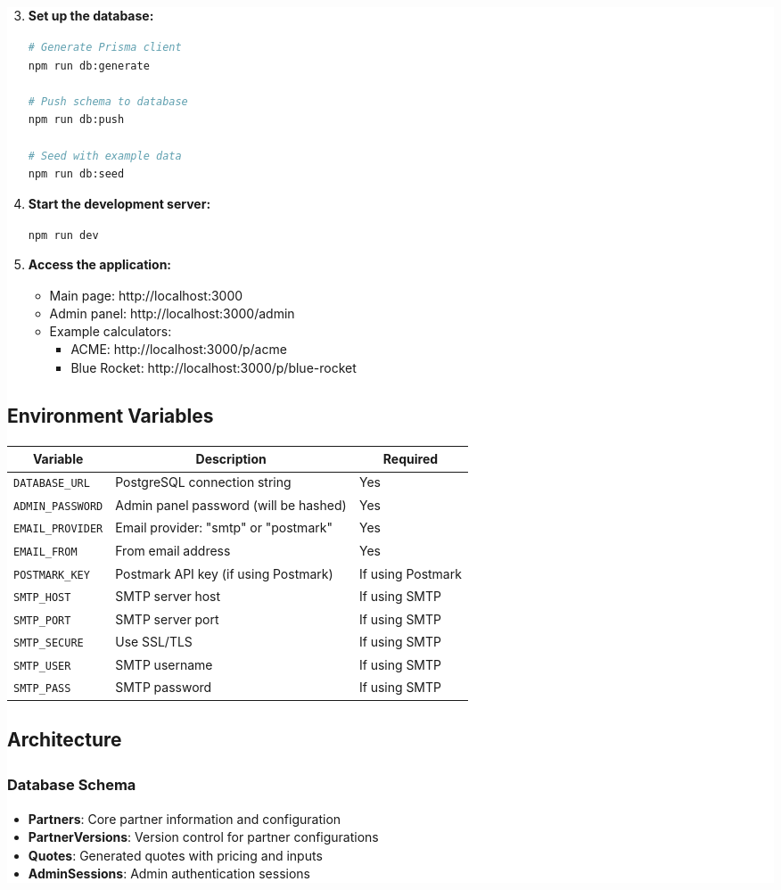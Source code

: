 3. **Set up the database:**
   ```bash
   # Generate Prisma client
   npm run db:generate
   
   # Push schema to database
   npm run db:push
   
   # Seed with example data
   npm run db:seed
   ```

4. **Start the development server:**
   ```bash
   npm run dev
   ```

5. **Access the application:**
   - Main page: http://localhost:3000
   - Admin panel: http://localhost:3000/admin
   - Example calculators:
     - ACME: http://localhost:3000/p/acme
     - Blue Rocket: http://localhost:3000/p/blue-rocket

## Environment Variables

| Variable | Description | Required |
|----------|-------------|----------|
| `DATABASE_URL` | PostgreSQL connection string | Yes |
| `ADMIN_PASSWORD` | Admin panel password (will be hashed) | Yes |
| `EMAIL_PROVIDER` | Email provider: "smtp" or "postmark" | Yes |
| `EMAIL_FROM` | From email address | Yes |
| `POSTMARK_KEY` | Postmark API key (if using Postmark) | If using Postmark |
| `SMTP_HOST` | SMTP server host | If using SMTP |
| `SMTP_PORT` | SMTP server port | If using SMTP |
| `SMTP_SECURE` | Use SSL/TLS | If using SMTP |
| `SMTP_USER` | SMTP username | If using SMTP |
| `SMTP_PASS` | SMTP password | If using SMTP |

## Architecture

### Database Schema

- **Partners**: Core partner information and configuration
- **PartnerVersions**: Version control for partner configurations
- **Quotes**: Generated quotes with pricing and inputs
- **AdminSessions**: Admin authentication sessions
